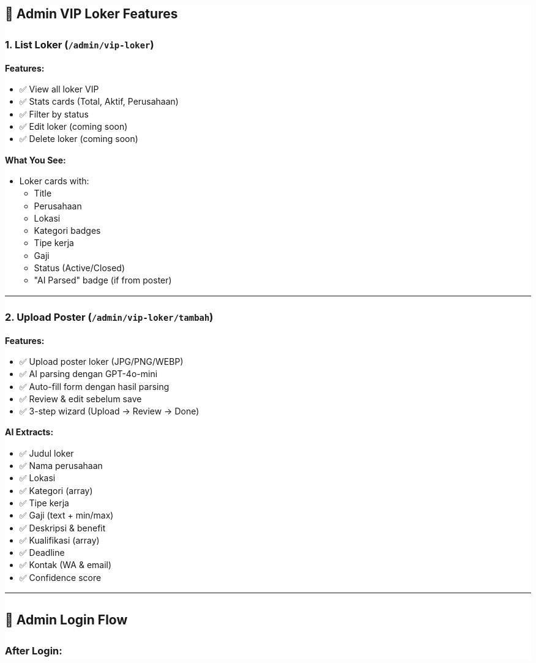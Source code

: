 
## 🚀 Admin VIP Loker Features

### 1. **List Loker** (`/admin/vip-loker`)

**Features:**
- ✅ View all loker VIP
- ✅ Stats cards (Total, Aktif, Perusahaan)
- ✅ Filter by status
- ✅ Edit loker (coming soon)
- ✅ Delete loker (coming soon)

**What You See:**
- Loker cards with:
  - Title
  - Perusahaan
  - Lokasi
  - Kategori badges
  - Tipe kerja
  - Gaji
  - Status (Active/Closed)
  - "AI Parsed" badge (if from poster)

---

### 2. **Upload Poster** (`/admin/vip-loker/tambah`)

**Features:**
- ✅ Upload poster loker (JPG/PNG/WEBP)
- ✅ AI parsing dengan GPT-4o-mini
- ✅ Auto-fill form dengan hasil parsing
- ✅ Review & edit sebelum save
- ✅ 3-step wizard (Upload → Review → Done)

**AI Extracts:**
- ✅ Judul loker
- ✅ Nama perusahaan
- ✅ Lokasi
- ✅ Kategori (array)
- ✅ Tipe kerja
- ✅ Gaji (text + min/max)
- ✅ Deskripsi & benefit
- ✅ Kualifikasi (array)
- ✅ Deadline
- ✅ Kontak (WA & email)
- ✅ Confidence score

---

## 🎯 Admin Login Flow

### After Login:
